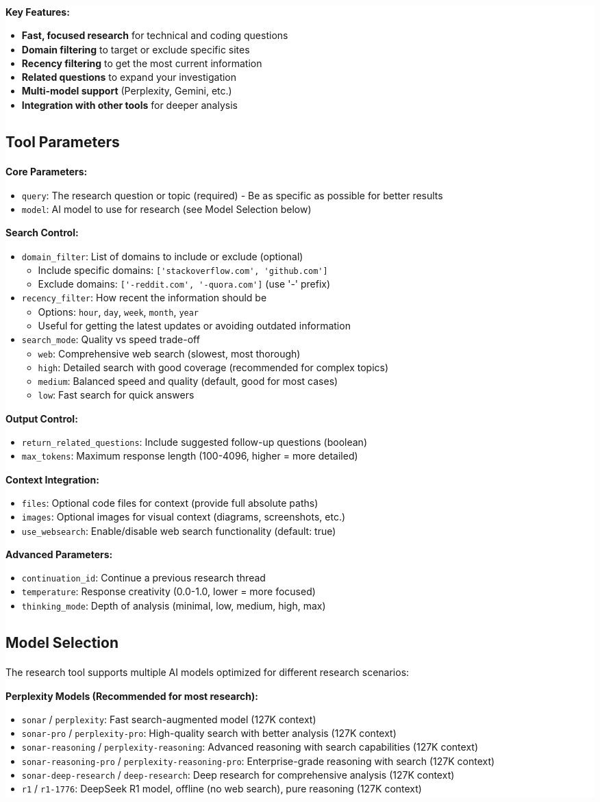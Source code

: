 **Key Features:**
- **Fast, focused research** for technical and coding questions
- **Domain filtering** to target or exclude specific sites
- **Recency filtering** to get the most current information
- **Related questions** to expand your investigation
- **Multi-model support** (Perplexity, Gemini, etc.)
- **Integration with other tools** for deeper analysis

## Tool Parameters

**Core Parameters:**
- `query`: The research question or topic (required) - Be as specific as possible for better results
- `model`: AI model to use for research (see Model Selection below)

**Search Control:**
- `domain_filter`: List of domains to include or exclude (optional)
  - Include specific domains: `['stackoverflow.com', 'github.com']`
  - Exclude domains: `['-reddit.com', '-quora.com']` (use '-' prefix)
- `recency_filter`: How recent the information should be
  - Options: `hour`, `day`, `week`, `month`, `year`
  - Useful for getting the latest updates or avoiding outdated information
- `search_mode`: Quality vs speed trade-off
  - `web`: Comprehensive web search (slowest, most thorough)
  - `high`: Detailed search with good coverage (recommended for complex topics)
  - `medium`: Balanced speed and quality (default, good for most cases)
  - `low`: Fast search for quick answers

**Output Control:**
- `return_related_questions`: Include suggested follow-up questions (boolean)
- `max_tokens`: Maximum response length (100-4096, higher = more detailed)

**Context Integration:**
- `files`: Optional code files for context (provide full absolute paths)
- `images`: Optional images for visual context (diagrams, screenshots, etc.)
- `use_websearch`: Enable/disable web search functionality (default: true)

**Advanced Parameters:**
- `continuation_id`: Continue a previous research thread
- `temperature`: Response creativity (0.0-1.0, lower = more focused)
- `thinking_mode`: Depth of analysis (minimal, low, medium, high, max)

## Model Selection

The research tool supports multiple AI models optimized for different research scenarios:

**Perplexity Models (Recommended for most research):**
- `sonar` / `perplexity`: Fast search-augmented model (127K context)
- `sonar-pro` / `perplexity-pro`: High-quality search with better analysis (127K context) 
- `sonar-reasoning` / `perplexity-reasoning`: Advanced reasoning with search capabilities (127K context)
- `sonar-reasoning-pro` / `perplexity-reasoning-pro`: Enterprise-grade reasoning with search (127K context)
- `sonar-deep-research` / `deep-research`: Deep research for comprehensive analysis (127K context)
- `r1` / `r1-1776`: DeepSeek R1 model, offline (no web search), pure reasoning (127K context)
